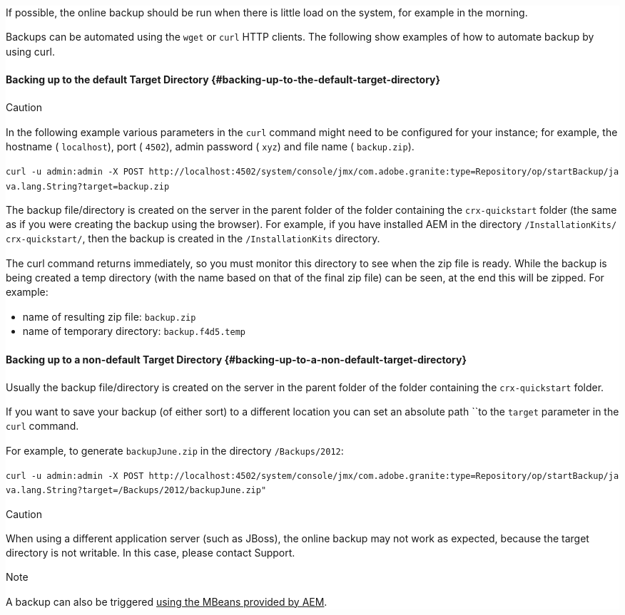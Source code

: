 If possible, the online backup should be run when there is little load on the system, for example in the morning.

Backups can be automated using the `wget` or `curl` HTTP clients. The following show examples of how to automate backup by using curl.

#### Backing up to the default Target Directory {#backing-up-to-the-default-target-directory}

>[!CAUTION]
>
>In the following example various parameters in the `curl` command might need to be configured for your instance; for example, the hostname ( `localhost`), port ( `4502`), admin password ( `xyz`) and file name ( `backup.zip`).

```shell
curl -u admin:admin -X POST http://localhost:4502/system/console/jmx/com.adobe.granite:type=Repository/op/startBackup/java.lang.String?target=backup.zip
```

The backup file/directory is created on the server in the parent folder of the folder containing the `crx-quickstart` folder (the same as if you were creating the backup using the browser). For example, if you have installed AEM in the directory `/InstallationKits/crx-quickstart/`, then the backup is created in the `/InstallationKits` directory.

The curl command returns immediately, so you must monitor this directory to see when the zip file is ready. While the backup is being created a temp directory (with the name based on that of the final zip file) can be seen, at the end this will be zipped. For example:

* name of resulting zip file: `backup.zip`
* name of temporary directory: `backup.f4d5.temp`

#### Backing up to a non-default Target Directory {#backing-up-to-a-non-default-target-directory}

Usually the backup file/directory is created on the server in the parent folder of the folder containing the `crx-quickstart` folder.

If you want to save your backup (of either sort) to a different location you can set an absolute path ``to the `target` parameter in the `curl` command.

For example, to generate `backupJune.zip` in the directory `/Backups/2012`:

```shell
curl -u admin:admin -X POST http://localhost:4502/system/console/jmx/com.adobe.granite:type=Repository/op/startBackup/java.lang.String?target=/Backups/2012/backupJune.zip"

```

>[!CAUTION]
>
>When using a different application server (such as JBoss), the online backup may not work as expected, because the target directory is not writable. In this case, please contact Support.

>[!NOTE]
>
>A backup can also be triggered [using the MBeans provided by AEM](../../../sites/administering/using/jmx-console.md#startbackup).
